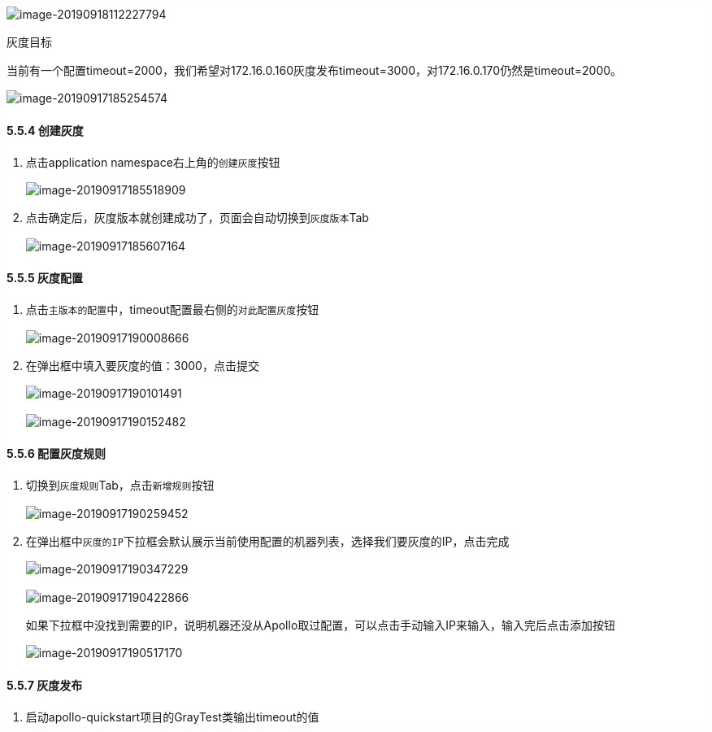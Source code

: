 ![image-20190918112227794](http://img.pbteach.com/pbresource/image/course/apollo/image-20190918112227794.png)

灰度目标

当前有一个配置timeout=2000，我们希望对172.16.0.160灰度发布timeout=3000，对172.16.0.170仍然是timeout=2000。

![image-20190917185254574](http://img.pbteach.com/pbresource/image/course/apollo/image-20190917185254574.png)



#### 5.5.4 创建灰度

1. 点击application namespace右上角的`创建灰度`按钮

   ![image-20190917185518909](http://img.pbteach.com/pbresource/image/course/apollo/image-20190917185518909.png)

2. 点击确定后，灰度版本就创建成功了，页面会自动切换到`灰度版本`Tab

   ![image-20190917185607164](http://img.pbteach.com/pbresource/image/course/apollo/image-20190917185607164.png)



#### 5.5.5 灰度配置

1. 点击`主版本的配置`中，timeout配置最右侧的`对此配置灰度`按钮

   ![image-20190917190008666](http://img.pbteach.com/pbresource/image/course/apollo/image-20190917190008666.png)

2. 在弹出框中填入要灰度的值：3000，点击提交

   ![image-20190917190101491](http://img.pbteach.com/pbresource/image/course/apollo/image-20190917190101491.png)

   ![image-20190917190152482](http://img.pbteach.com/pbresource/image/course/apollo/image-20190917190152482.png)



#### 5.5.6 配置灰度规则

1. 切换到`灰度规则`Tab，点击`新增规则`按钮

   ![image-20190917190259452](http://img.pbteach.com/pbresource/image/course/apollo/image-20190917190259452.png)

2. 在弹出框中`灰度的IP`下拉框会默认展示当前使用配置的机器列表，选择我们要灰度的IP，点击完成

   ![image-20190917190347229](http://img.pbteach.com/pbresource/image/course/apollo/image-20190917190347229.png)

   ![image-20190917190422866](http://img.pbteach.com/pbresource/image/course/apollo/image-20190917190422866.png)

   如果下拉框中没找到需要的IP，说明机器还没从Apollo取过配置，可以点击手动输入IP来输入，输入完后点击添加按钮

   ![image-20190917190517170](http://img.pbteach.com/pbresource/image/course/apollo/image-20190917190517170.png)



#### 5.5.7 灰度发布

1. 启动apollo-quickstart项目的GrayTest类输出timeout的值
